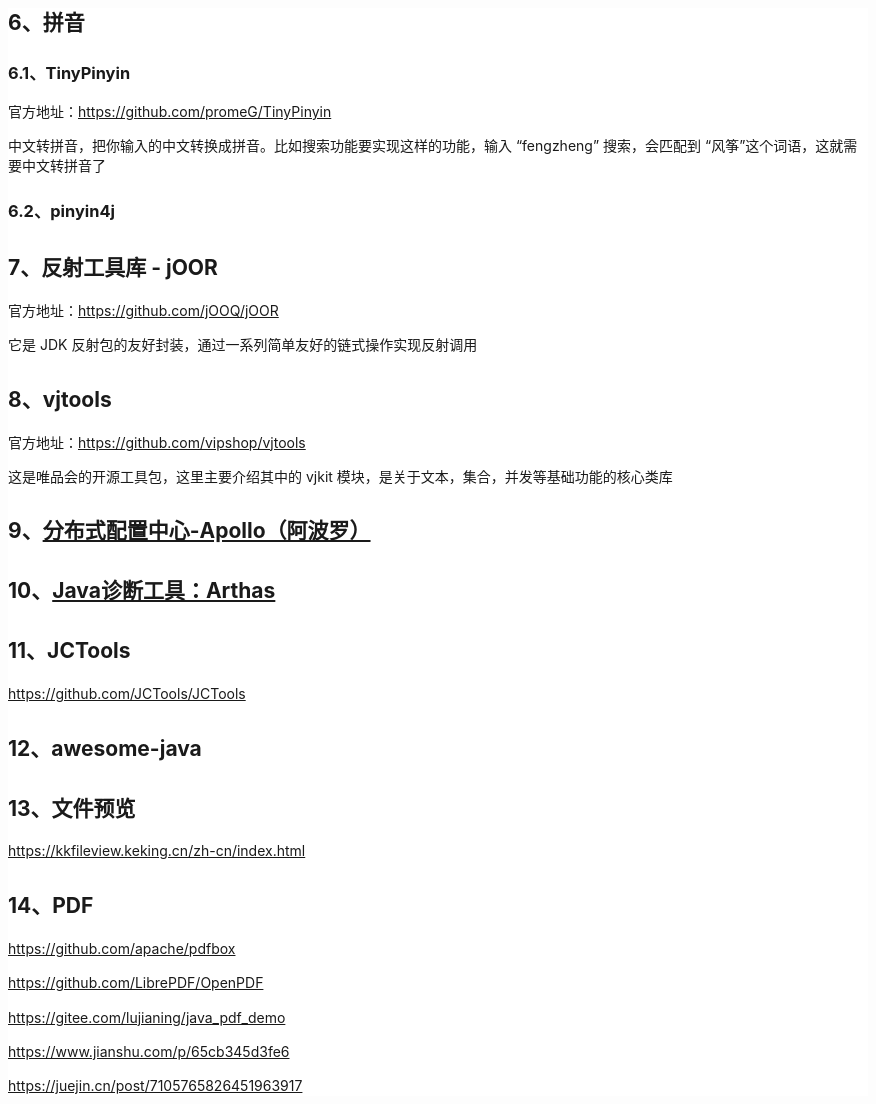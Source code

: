 ## 6、拼音

### 6.1、TinyPinyin

官方地址：https://github.com/promeG/TinyPinyin

中文转拼音，把你输入的中文转换成拼音。比如搜索功能要实现这样的功能，输入 “fengzheng” 搜索，会匹配到 “风筝”这个词语，这就需要中文转拼音了

### 6.2、pinyin4j

## 7、反射工具库 - jOOR

官方地址：https://github.com/jOOQ/jOOR

它是 JDK 反射包的友好封装，通过一系列简单友好的链式操作实现反射调用

## 8、vjtools

官方地址：https://github.com/vipshop/vjtools

这是唯品会的开源工具包，这里主要介绍其中的 vjkit 模块，是关于文本，集合，并发等基础功能的核心类库

## 9、[分布式配置中心-Apollo（阿波罗）](https://github.com/ctripcorp/apollo/wiki/Apollo%E9%85%8D%E7%BD%AE%E4%B8%AD%E5%BF%83%E4%BB%8B%E7%BB%8D)


## 10、[Java诊断工具：Arthas](https://alibaba.github.io/arthas/index.html)

## 11、JCTools

https://github.com/JCTools/JCTools

## 12、awesome-java

## 13、文件预览

https://kkfileview.keking.cn/zh-cn/index.html

## 14、PDF

https://github.com/apache/pdfbox

https://github.com/LibrePDF/OpenPDF

https://gitee.com/lujianing/java_pdf_demo

https://www.jianshu.com/p/65cb345d3fe6

https://juejin.cn/post/7105765826451963917
